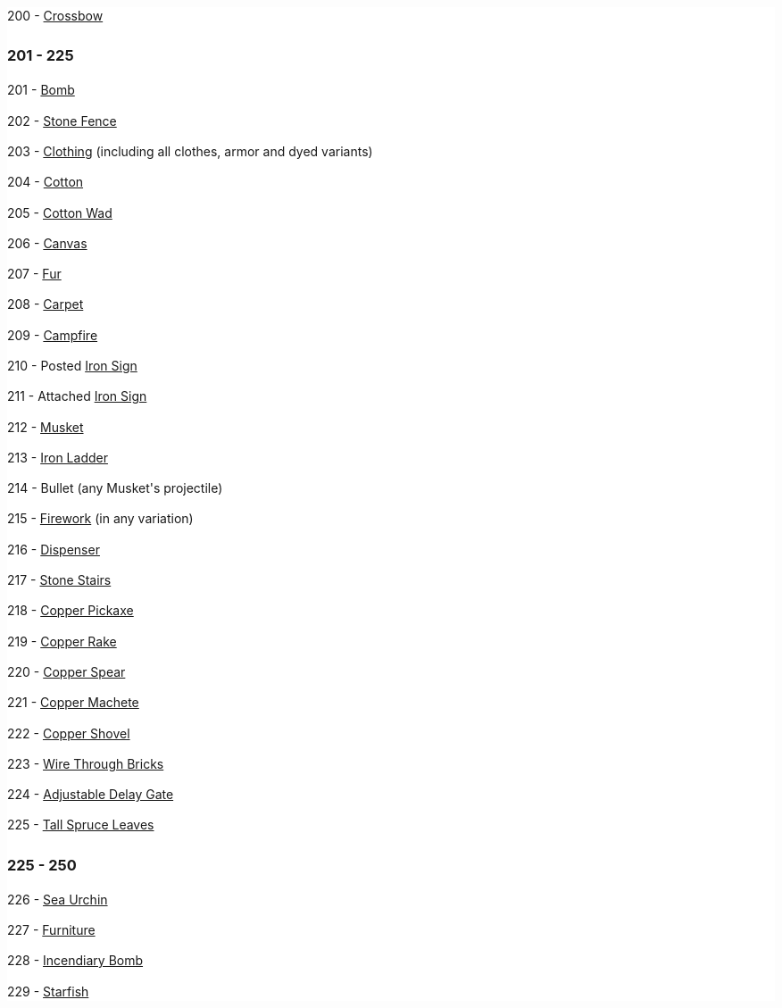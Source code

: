 200 - [Crossbow](../Recipaedia/Weapons/Crossbow.md "wikilink")

### **201 - 225**

201 - [Bomb](../Recipaedia/Weapons/Bomb.md "wikilink")

202 - [Stone Fence](../Recipaedia/Items/Stone_Fence.md "wikilink")

203 - [Clothing](../Recipaedia/Clothes/Clothing.md "wikilink") (including all clothes, armor and
dyed variants)

204 - [Cotton](../Recipaedia/Plants/Cotton.md "wikilink")

205 - [Cotton Wad](../Recipaedia/Plants/Cotton_Wad.md "wikilink")

206 - [Canvas](../Recipaedia/Items/Canvas.md "wikilink")

207 - [Fur](../Recipaedia/Clothes/Fur.md "wikilink")

208 - [Carpet](../Recipaedia/Items/Carpet.md "wikilink")

209 - [Campfire](../Recipaedia/Items/Campfire.md "wikilink")

210 - Posted [Iron Sign](../Recipaedia/Items/Iron_Sign.md "wikilink")

211 - Attached [Iron Sign](../Recipaedia/Items/Iron_Sign.md "wikilink")

212 - [Musket](../Recipaedia/Weapons/Musket.md "wikilink")

213 - [Iron Ladder](../Recipaedia/Items/Iron_Ladder.md "wikilink")

214 - Bullet (any Musket's projectile)

215 - [Firework](Firework "wikilink") (in any variation)

216 - [Dispenser](../Recipaedia/Items/Dispenser.md "wikilink")

217 - [Stone Stairs](../Recipaedia/Construction/Stone_Stairs.md "wikilink")

218 - [Copper Pickaxe](../Recipaedia/Tools/Copper_Pickaxe.md "wikilink")

219 - [Copper Rake](../Recipaedia/Tools/Copper_Rake.md "wikilink")

220 - [Copper Spear](../Recipaedia/Weapons/Copper_Spear.md "wikilink")

221 - [Copper Machete](../Recipaedia/Weapons/Copper_Machete.md "wikilink")

222 - [Copper Shovel](../Recipaedia/Tools/Copper_Shovel.md "wikilink")

223 - [Wire Through Bricks](../Recipaedia/Electrics/Wire_Through_Bricks.md "wikilink")

224 - [Adjustable Delay Gate](../Recipaedia/Electrics/Adjustable_Delay_Gate.md "wikilink")

225 - [Tall Spruce Leaves](../Recipaedia/Plants/Tall_Spruce_Leaves.md "wikilink")

### **225 - 250**

226 - [Sea Urchin](../Recipaedia/Plants/Sea_Urchin.md "wikilink")

227 - [Furniture](Furniture "wikilink")

228 - [Incendiary Bomb](../Recipaedia/Weapons/Incendiary_Bomb.md "wikilink")

229 - [Starfish](../Recipaedia/Plants/Starfish.md "wikilink")
